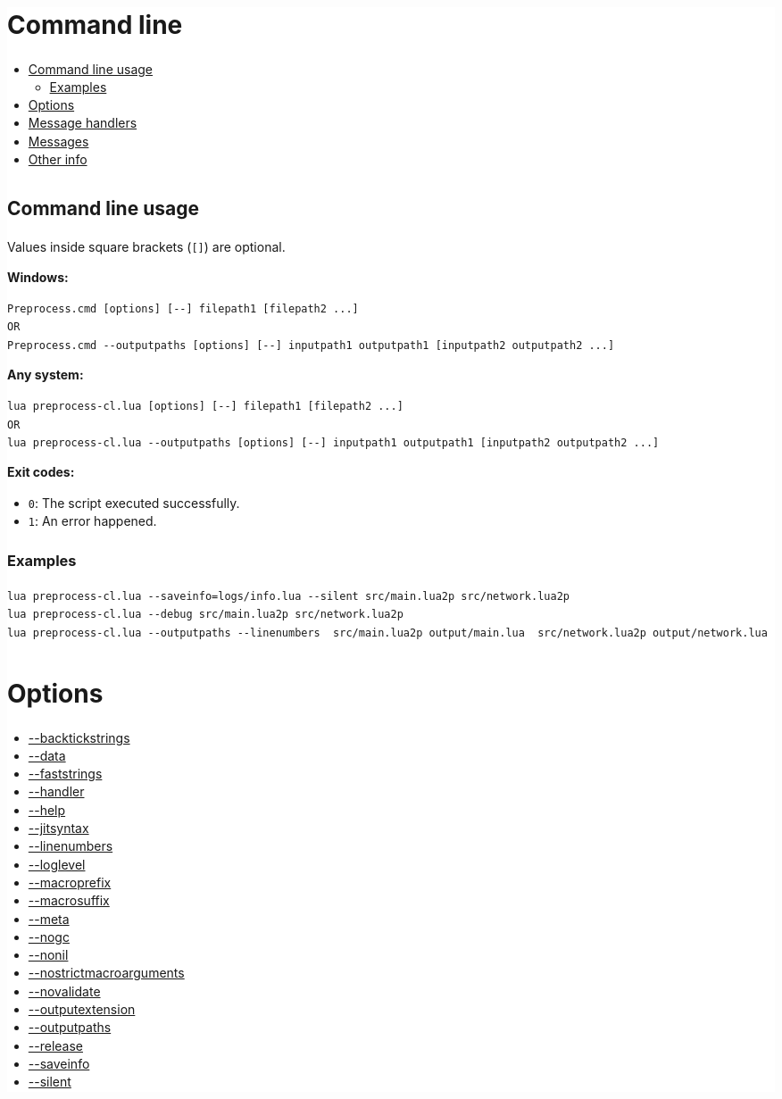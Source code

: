 # Command line

- [Command line usage](#command-line-usage)
  - [Examples](#examples)
- [Options](#options)
- [Message handlers](#message-handlers)
- [Messages](#messages)
- [Other info](#other-info)

## Command line usage

Values inside square brackets (`[]`) are optional.

**Windows:**

```
Preprocess.cmd [options] [--] filepath1 [filepath2 ...]
OR
Preprocess.cmd --outputpaths [options] [--] inputpath1 outputpath1 [inputpath2 outputpath2 ...]
```

**Any system:**

```
lua preprocess-cl.lua [options] [--] filepath1 [filepath2 ...]
OR
lua preprocess-cl.lua --outputpaths [options] [--] inputpath1 outputpath1 [inputpath2 outputpath2 ...]
```

**Exit codes:**

- `0`: The script executed successfully.
- `1`: An error happened.

### Examples

```
lua preprocess-cl.lua --saveinfo=logs/info.lua --silent src/main.lua2p src/network.lua2p
lua preprocess-cl.lua --debug src/main.lua2p src/network.lua2p
lua preprocess-cl.lua --outputpaths --linenumbers  src/main.lua2p output/main.lua  src/network.lua2p output/network.lua
```

# Options

- [--backtickstrings](#backtickstrings)
- [--data](#data)
- [--faststrings](#faststrings)
- [--handler](#handler)
- [--help](#help)
- [--jitsyntax](#jitsyntax)
- [--linenumbers](#linenumbers)
- [--loglevel](#loglevel)
- [--macroprefix](#macroprefix)
- [--macrosuffix](#macrosuffix)
- [--meta](#meta)
- [--nogc](#nogc)
- [--nonil](#nonil)
- [--nostrictmacroarguments](#nostrictmacroarguments)
- [--novalidate](#novalidate)
- [--outputextension](#outputextension)
- [--outputpaths](#outputpaths)
- [--release](#release)
- [--saveinfo](#saveinfo)
- [--silent](#silent)